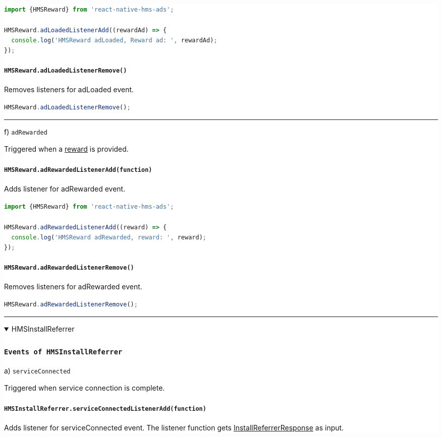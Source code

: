 ```jsx
import {HMSReward} from 'react-native-hms-ads';

HMSReward.adLoadedListenerAdd((rewardAd) => {
  console.log('HMSReward adLoaded, Reward ad: ', rewardAd);
});
```

#### `HMSReward.adLoadedListenerRemove()`

Removes listeners for adLoaded event.

```jsx
HMSReward.adLoadedListenerRemove();
```

---

f) `adRewarded`

Triggered when a [reward](#reward) is provided.

#### `HMSReward.adRewardedListenerAdd(function)`

Adds listener for adRewarded event.

```jsx
import {HMSReward} from 'react-native-hms-ads';

HMSReward.adRewardedListenerAdd((reward) => {
  console.log('HMSReward adRewarded, reward: ', reward);
});
```

#### `HMSReward.adRewardedListenerRemove()`

Removes listeners for adRewarded event.

```jsx
HMSReward.adRewardedListenerRemove();
```

</details>

---
  
<details open><summary>HMSInstallReferrer</summary>

### `Events of HMSInstallReferrer`

a) `serviceConnected`

Triggered when service connection is complete.

#### `HMSInstallReferrer.serviceConnectedListenerAdd(function)`

Adds listener for serviceConnected event. The listener function gets [InstallReferrerResponse](#installreferrerresponse) as input.
